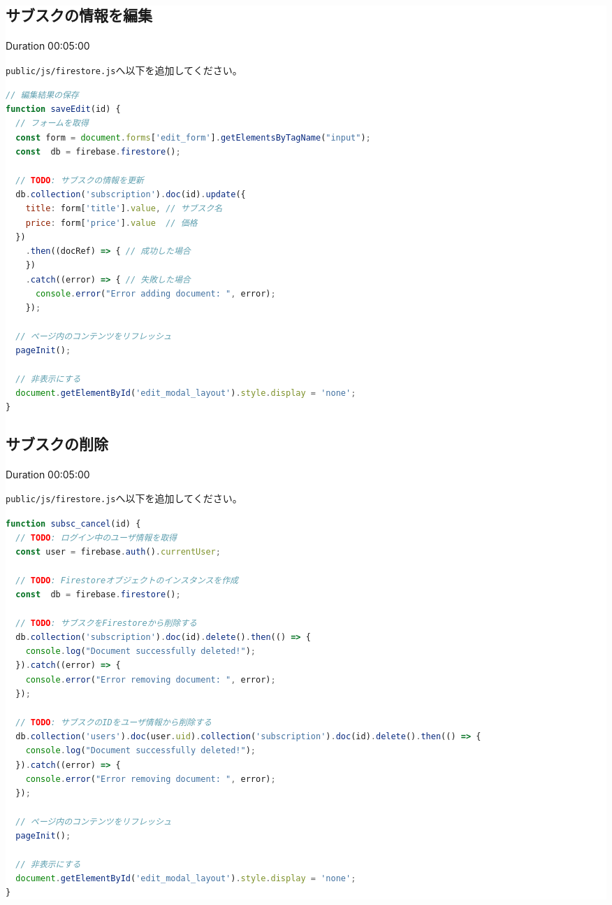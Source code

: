 ## サブスクの情報を編集
Duration 00:05:00

`public/js/firestore.js`へ以下を追加してください。

```javascript
// 編集結果の保存
function saveEdit(id) {
  // フォームを取得
  const form = document.forms['edit_form'].getElementsByTagName("input");
  const  db = firebase.firestore();

  // TODO: サブスクの情報を更新
  db.collection('subscription').doc(id).update({
    title: form['title'].value, // サブスク名
    price: form['price'].value  // 価格
  })
    .then((docRef) => { // 成功した場合
    })
    .catch((error) => { // 失敗した場合
      console.error("Error adding document: ", error);
    });

  // ページ内のコンテンツをリフレッシュ
  pageInit();

  // 非表示にする
  document.getElementById('edit_modal_layout').style.display = 'none';
}
```

## サブスクの削除
Duration 00:05:00

`public/js/firestore.js`へ以下を追加してください。

```javascript
function subsc_cancel(id) {
  // TODO: ログイン中のユーザ情報を取得
  const user = firebase.auth().currentUser;

  // TODO: Firestoreオブジェクトのインスタンスを作成
  const  db = firebase.firestore();

  // TODO: サブスクをFirestoreから削除する
  db.collection('subscription').doc(id).delete().then(() => {
    console.log("Document successfully deleted!");
  }).catch((error) => {
    console.error("Error removing document: ", error);
  });

  // TODO: サブスクのIDをユーザ情報から削除する
  db.collection('users').doc(user.uid).collection('subscription').doc(id).delete().then(() => {
    console.log("Document successfully deleted!");
  }).catch((error) => {
    console.error("Error removing document: ", error);
  });

  // ページ内のコンテンツをリフレッシュ
  pageInit();

  // 非表示にする
  document.getElementById('edit_modal_layout').style.display = 'none';
}
```